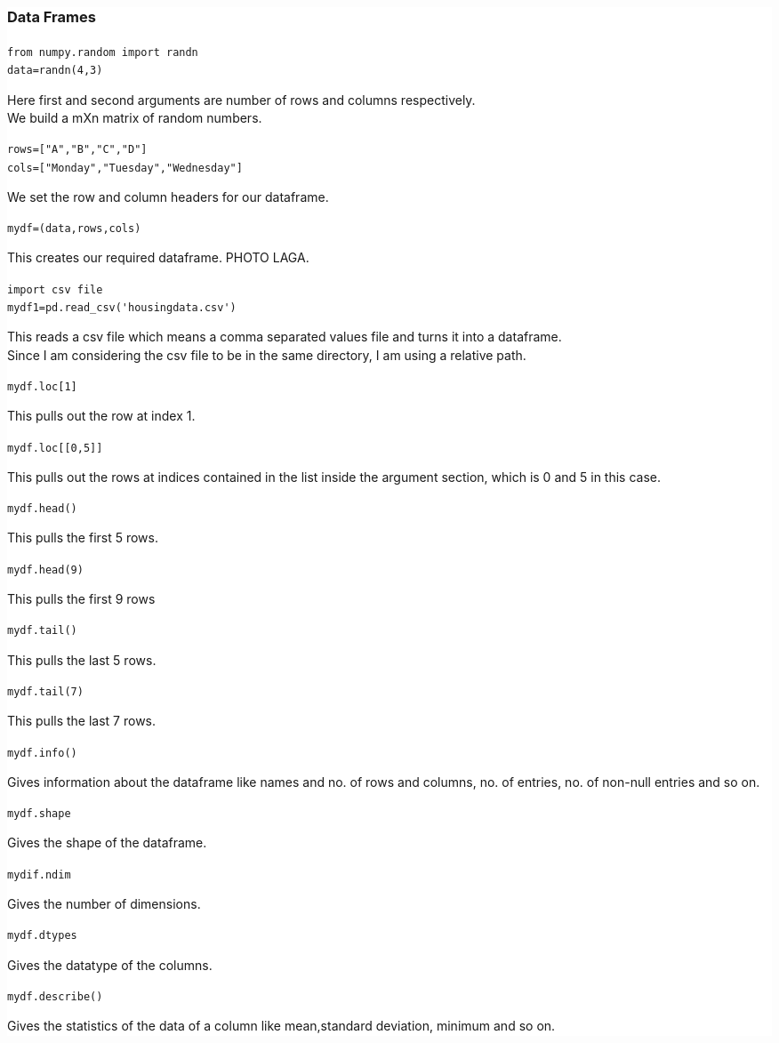 ### Data Frames
```
from numpy.random import randn
data=randn(4,3)
```
Here first and second arguments are number of rows and columns respectively.  
We build a mXn matrix of random numbers. 
```
rows=["A","B","C","D"]
cols=["Monday","Tuesday","Wednesday"]
```
We set the row and column headers for our dataframe.
```
mydf=(data,rows,cols)
```
This creates our required dataframe. PHOTO LAGA.    
```
import csv file
mydf1=pd.read_csv('housingdata.csv')
```
This reads a csv file which means a comma separated values file and turns it into a dataframe.  
Since I am considering the csv file to be in the same directory, I am using a relative path.
```
mydf.loc[1]
```
This pulls out the row at index 1.
```
mydf.loc[[0,5]]
```
This pulls out the rows at indices contained in the list inside the argument section, which is 0 and 5 in this case.
```
mydf.head()
```
This pulls the first 5 rows.
```
mydf.head(9)
```
This pulls the first 9 rows
```
mydf.tail()
```
This pulls the last 5 rows.
```
mydf.tail(7)
```
This pulls the last 7 rows.
```
mydf.info()
```
Gives information about the dataframe like names and no. of rows and columns, no. of entries, no. of non-null entries and so on.
```
mydf.shape
```
Gives the shape of the dataframe.
```
mydif.ndim
```
Gives the number of dimensions.
```
mydf.dtypes
```
Gives the datatype of the columns.
```
mydf.describe()
```
Gives the statistics of the data of a column like mean,standard deviation, minimum and so on.
```
```